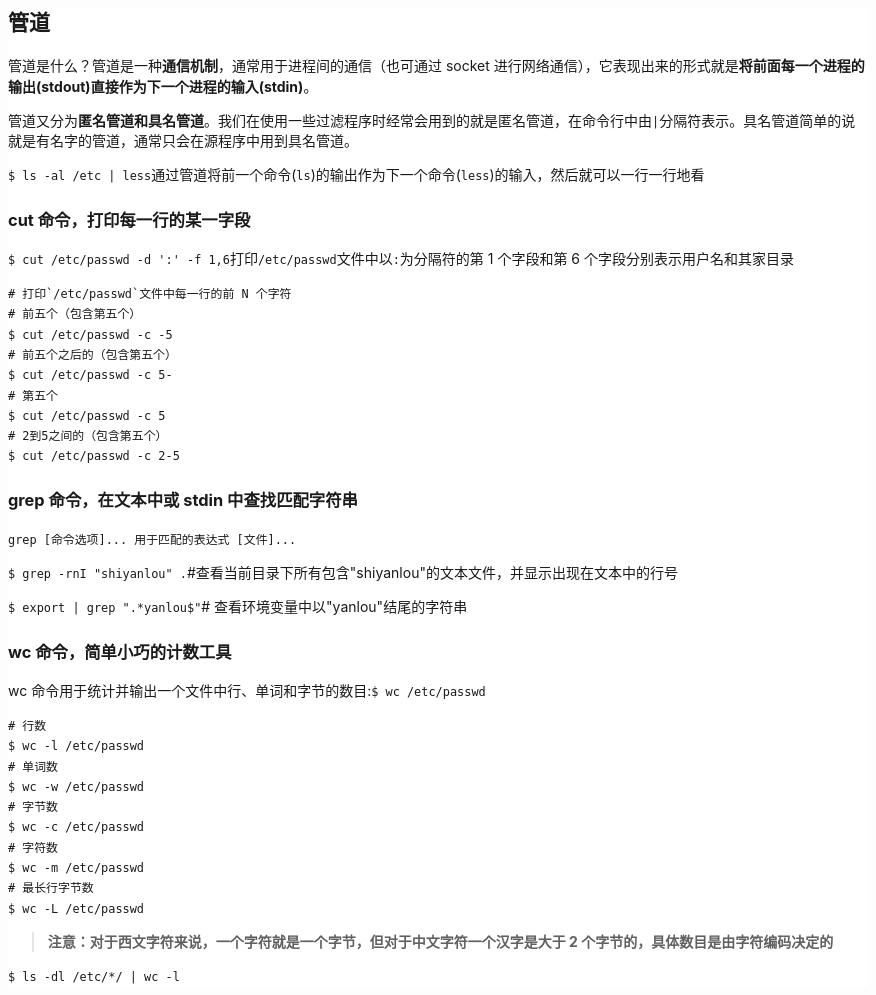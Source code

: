 

## 管道

管道是什么？管道是一种**通信机制**，通常用于进程间的通信（也可通过 socket 进行网络通信），它表现出来的形式就是**将前面每一个进程的输出(stdout)直接作为下一个进程的输入(stdin)**。

管道又分为**匿名管道和具名管道**。我们在使用一些过滤程序时经常会用到的就是匿名管道，在命令行中由`|`分隔符表示。具名管道简单的说就是有名字的管道，通常只会在源程序中用到具名管道。

`$ ls -al /etc | less`通过管道将前一个命令(`ls`)的输出作为下一个命令(`less`)的输入，然后就可以一行一行地看

### cut 命令，打印每一行的某一字段

`$ cut /etc/passwd -d ':' -f 1,6`打印`/etc/passwd`文件中以`:`为分隔符的第 1 个字段和第 6 个字段分别表示用户名和其家目录



```
# 打印`/etc/passwd`文件中每一行的前 N 个字符
# 前五个（包含第五个）
$ cut /etc/passwd -c -5
# 前五个之后的（包含第五个）
$ cut /etc/passwd -c 5-
# 第五个
$ cut /etc/passwd -c 5
# 2到5之间的（包含第五个）
$ cut /etc/passwd -c 2-5
```

### grep 命令，在文本中或 stdin 中查找匹配字符串

`grep [命令选项]... 用于匹配的表达式 [文件]...`

`$ grep -rnI "shiyanlou" .`#查看当前目录下所有包含"shiyanlou"的文本文件，并显示出现在文本中的行号

`$ export | grep ".*yanlou$"`\# 查看环境变量中以"yanlou"结尾的字符串 

### wc 命令，简单小巧的计数工具

wc 命令用于统计并输出一个文件中行、单词和字节的数目:`$ wc /etc/passwd`

```
# 行数
$ wc -l /etc/passwd
# 单词数
$ wc -w /etc/passwd
# 字节数
$ wc -c /etc/passwd
# 字符数
$ wc -m /etc/passwd
# 最长行字节数
$ wc -L /etc/passwd
```

> **注意：对于西文字符来说，一个字符就是一个字节，但对于中文字符一个汉字是大于 2 个字节的，具体数目是由字符编码决定的**

`$ ls -dl /etc/*/ | wc -l`
